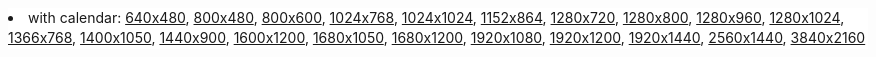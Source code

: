 <li>with calendar: <a href="https://www.smashingmagazine.com/files/wallpapers/july-22/shave-the-whales/cal/july-22-shave-the-whales-cal-640x480.png" title="Shave The Whales - 640x480">640x480</a>, <a href="https://www.smashingmagazine.com/files/wallpapers/july-22/shave-the-whales/cal/july-22-shave-the-whales-cal-800x480.png" title="Shave The Whales - 800x480">800x480</a>, <a href="https://www.smashingmagazine.com/files/wallpapers/july-22/shave-the-whales/cal/july-22-shave-the-whales-cal-800x600.png" title="Shave The Whales - 800x600">800x600</a>, <a href="https://www.smashingmagazine.com/files/wallpapers/july-22/shave-the-whales/cal/july-22-shave-the-whales-cal-1024x768.png" title="Shave The Whales - 1024x768">1024x768</a>, <a href="https://www.smashingmagazine.com/files/wallpapers/july-22/shave-the-whales/cal/july-22-shave-the-whales-cal-1024x1024.png" title="Shave The Whales - 1024x1024">1024x1024</a>, <a href="https://www.smashingmagazine.com/files/wallpapers/july-22/shave-the-whales/cal/july-22-shave-the-whales-cal-1152x864.png" title="Shave The Whales - 1152x864">1152x864</a>, <a href="https://www.smashingmagazine.com/files/wallpapers/july-22/shave-the-whales/cal/july-22-shave-the-whales-cal-1280x720.png" title="Shave The Whales - 1280x720">1280x720</a>, <a href="https://www.smashingmagazine.com/files/wallpapers/july-22/shave-the-whales/cal/july-22-shave-the-whales-cal-1280x800.png" title="Shave The Whales - 1280x800">1280x800</a>, <a href="https://www.smashingmagazine.com/files/wallpapers/july-22/shave-the-whales/cal/july-22-shave-the-whales-cal-1280x960.png" title="Shave The Whales - 1280x960">1280x960</a>, <a href="https://www.smashingmagazine.com/files/wallpapers/july-22/shave-the-whales/cal/july-22-shave-the-whales-cal-1280x1024.png" title="Shave The Whales - 1280x1024">1280x1024</a>, <a href="https://www.smashingmagazine.com/files/wallpapers/july-22/shave-the-whales/cal/july-22-shave-the-whales-cal-1366x768.png" title="Shave The Whales - 1366x768">1366x768</a>, <a href="https://www.smashingmagazine.com/files/wallpapers/july-22/shave-the-whales/cal/july-22-shave-the-whales-cal-1400x1050.png" title="Shave The Whales - 1400x1050">1400x1050</a>, <a href="https://www.smashingmagazine.com/files/wallpapers/july-22/shave-the-whales/cal/july-22-shave-the-whales-cal-1440x900.png" title="Shave The Whales - 1440x900">1440x900</a>, <a href="https://www.smashingmagazine.com/files/wallpapers/july-22/shave-the-whales/cal/july-22-shave-the-whales-cal-1600x1200.png" title="Shave The Whales - 1600x1200">1600x1200</a>, <a href="https://www.smashingmagazine.com/files/wallpapers/july-22/shave-the-whales/cal/july-22-shave-the-whales-cal-1680x1050.png" title="Shave The Whales - 1680x1050">1680x1050</a>, <a href="https://www.smashingmagazine.com/files/wallpapers/july-22/shave-the-whales/cal/july-22-shave-the-whales-cal-1680x1200.png" title="Shave The Whales - 1680x1200">1680x1200</a>, <a href="https://www.smashingmagazine.com/files/wallpapers/july-22/shave-the-whales/cal/july-22-shave-the-whales-cal-1920x1080.png" title="Shave The Whales - 1920x1080">1920x1080</a>, <a href="https://www.smashingmagazine.com/files/wallpapers/july-22/shave-the-whales/cal/july-22-shave-the-whales-cal-1920x1200.png" title="Shave The Whales - 1920x1200">1920x1200</a>, <a href="https://www.smashingmagazine.com/files/wallpapers/july-22/shave-the-whales/cal/july-22-shave-the-whales-cal-1920x1440.png" title="Shave The Whales - 1920x1440">1920x1440</a>, <a href="https://www.smashingmagazine.com/files/wallpapers/july-22/shave-the-whales/cal/july-22-shave-the-whales-cal-2560x1440.png" title="Shave The Whales - 2560x1440">2560x1440</a>, <a href="https://www.smashingmagazine.com/files/wallpapers/july-22/shave-the-whales/cal/july-22-shave-the-whales-cal-3840x2160.png" title="Shave The Whales - 3840x2160">3840x2160</a></li>